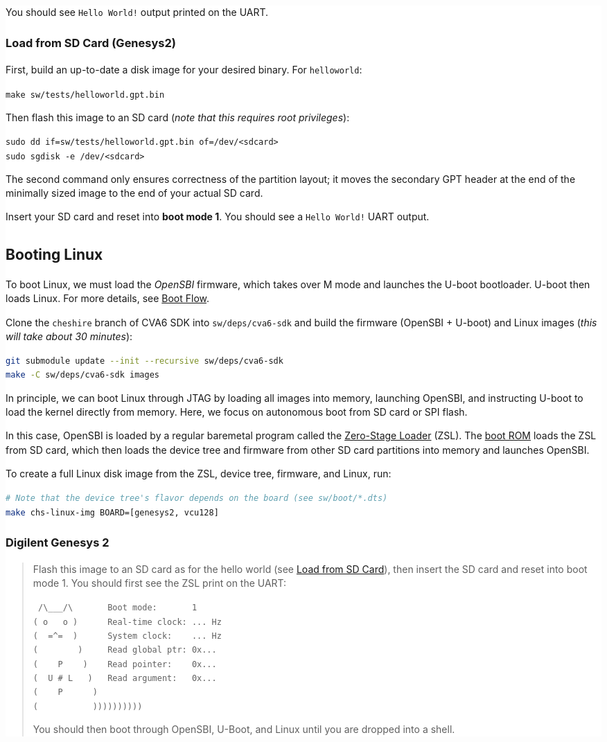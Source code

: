 You should see `Hello World!` output printed on the UART.

### Load from SD Card (Genesys2) <a name="bringup_flash_sd"></a>

First, build an up-to-date a disk image for your desired binary. For `helloworld`:

```
make sw/tests/helloworld.gpt.bin
```

Then flash this image to an SD card (*note that this requires root privileges*):

```
sudo dd if=sw/tests/helloworld.gpt.bin of=/dev/<sdcard>
sudo sgdisk -e /dev/<sdcard>
```

The second command only ensures correctness of the partition layout; it moves the secondary GPT header at the end of the minimally sized image to the end of your actual SD card.

Insert your SD card and reset into __boot mode 1__. You should see a `Hello World!` UART output.

## Booting Linux

To boot Linux, we must load the *OpenSBI* firmware, which takes over M mode and launches the U-boot bootloader. U-boot then loads Linux. For more details, see [Boot Flow](../um/sw.md#boot-flow).

Clone the `cheshire` branch of CVA6 SDK into `sw/deps/cva6-sdk` and build the firmware (OpenSBI + U-boot) and Linux images (*this will take about 30 minutes*):

```bash
git submodule update --init --recursive sw/deps/cva6-sdk
make -C sw/deps/cva6-sdk images
```

In principle, we can boot Linux through JTAG by loading all images into memory, launching OpenSBI, and instructing U-boot to load the kernel directly from memory. Here, we focus on autonomous boot from SD card or SPI flash.

In this case, OpenSBI is loaded by a regular baremetal program called the [Zero-Stage Loader](../um/sw.md#zero-stage-loader) (ZSL). The [boot ROM](../um/sw.md#boot-rom) loads the ZSL from SD card, which then loads the device tree and firmware from other SD card partitions into memory and launches OpenSBI.

To create a full Linux disk image from the ZSL, device tree, firmware, and Linux, run:

```bash
# Note that the device tree's flavor depends on the board (see sw/boot/*.dts)
make chs-linux-img BOARD=[genesys2, vcu128]
```

### Digilent Genesys 2
> 
> Flash this image to an SD card as for the hello world (see [Load from SD Card](#bringup_flash_sd)), then insert the SD card and reset into boot mode 1. You should first see the ZSL print on the UART:
> 
> ```
>  /\___/\       Boot mode:       1
> ( o   o )      Real-time clock: ... Hz
> (  =^=  )      System clock:    ... Hz
> (        )     Read global ptr: 0x...
> (    P    )    Read pointer:    0x...
> (  U # L   )   Read argument:   0x...
> (    P      )
> (           ))))))))))
> ```
> You should then boot through OpenSBI, U-Boot, and Linux until you are dropped into a shell.
> 